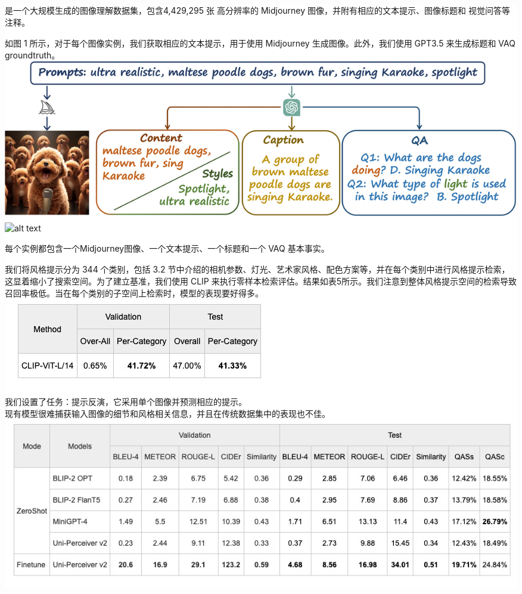 
是一个大规模生成的图像理解数据集，包含4,429,295 张 高分辨率的 Midjourney 图像，并附有相应的文本提示、图像标题和 视觉问答等注释。

如图 1 所示，对于每个图像实例，我们获取相应的文本提示，用于使用 Midjourney 生成图像。此外，我们使用 GPT3.5 来生成标题和 VAQ groundtruth。     
![alt text](assets/README/image-14.png)   
![alt text](assets/README/image-15.png)   

每个实例都包含一个Midjourney图像、一个文本提示、一个标题和一个 VAQ 基本事实。

我们将风格提示分为 344 个类别，包括 3.2 节中介绍的相机参数、灯光、艺术家风格、配色方案等，并在每个类别中进行风格提示检索，这显着缩小了搜索空间。为了建立基准，我们使用 CLIP 来执行零样本检索评估。结果如表5所示。我们注意到整体风格提示空间的检索导致召回率极低。当在每个类别的子空间上检索时，模型的表现要好得多。  
![alt text](assets/README/image-16.png)   


我们设置了任务：提示反演，它采用单个图像并预测相应的提示。  
现有模型很难捕获输入图像的细节和风格相关信息，并且在传统数据集中的表现也不佳。    
![alt text](assets/README/image-17.png)   
